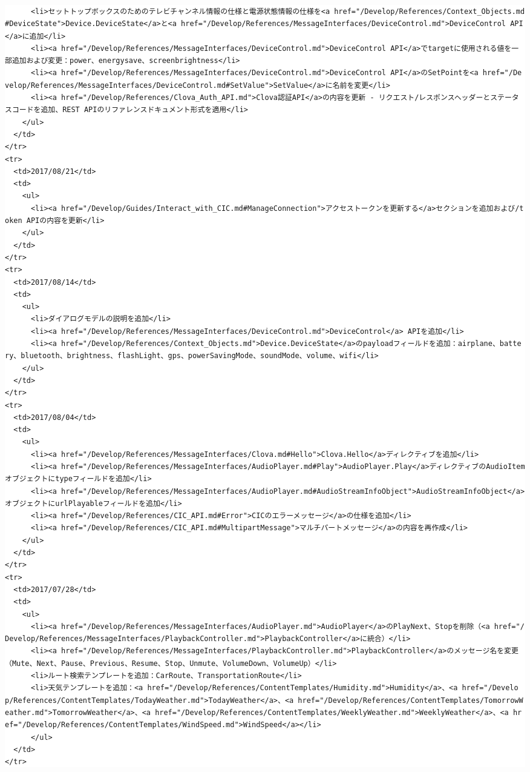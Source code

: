           <li>セットトップボックスのためのテレビチャンネル情報の仕様と電源状態情報の仕様を<a href="/Develop/References/Context_Objects.md#DeviceState">Device.DeviceState</a>と<a href="/Develop/References/MessageInterfaces/DeviceControl.md">DeviceControl API</a>に追加</li>
          <li><a href="/Develop/References/MessageInterfaces/DeviceControl.md">DeviceControl API</a>でtargetに使用される値を一部追加および変更：power、energysave、screenbrightness</li>
          <li><a href="/Develop/References/MessageInterfaces/DeviceControl.md">DeviceControl API</a>のSetPointを<a href="/Develop/References/MessageInterfaces/DeviceControl.md#SetValue">SetValue</a>に名前を変更</li>
          <li><a href="/Develop/References/Clova_Auth_API.md">Clova認証API</a>の内容を更新 - リクエスト/レスポンスヘッダーとステータスコードを追加、REST APIのリファレンスドキュメント形式を適用</li>
        </ul>
      </td>
    </tr>
    <tr>
      <td>2017/08/21</td>
      <td>
        <ul>
          <li><a href="/Develop/Guides/Interact_with_CIC.md#ManageConnection">アクセストークンを更新する</a>セクションを追加および/token APIの内容を更新</li>
        </ul>
      </td>
    </tr>
    <tr>
      <td>2017/08/14</td>
      <td>
        <ul>
          <li>ダイアログモデルの説明を追加</li>
          <li><a href="/Develop/References/MessageInterfaces/DeviceControl.md">DeviceControl</a> APIを追加</li>
          <li><a href="/Develop/References/Context_Objects.md">Device.DeviceState</a>のpayloadフィールドを追加：airplane、battery、bluetooth、brightness、flashLight、gps、powerSavingMode、soundMode、volume、wifi</li>
        </ul>
      </td>
    </tr>
    <tr>
      <td>2017/08/04</td>
      <td>
        <ul>
          <li><a href="/Develop/References/MessageInterfaces/Clova.md#Hello">Clova.Hello</a>ディレクティブを追加</li>
          <li><a href="/Develop/References/MessageInterfaces/AudioPlayer.md#Play">AudioPlayer.Play</a>ディレクティブのAudioItemオブジェクトにtypeフィールドを追加</li>
          <li><a href="/Develop/References/MessageInterfaces/AudioPlayer.md#AudioStreamInfoObject">AudioStreamInfoObject</a>オブジェクトにurlPlayableフィールドを追加</li>
          <li><a href="/Develop/References/CIC_API.md#Error">CICのエラーメッセージ</a>の仕様を追加</li>
          <li><a href="/Develop/References/CIC_API.md#MultipartMessage">マルチパートメッセージ</a>の内容を再作成</li>
        </ul>
      </td>
    </tr>
    <tr>
      <td>2017/07/28</td>
      <td>
        <ul>
          <li><a href="/Develop/References/MessageInterfaces/AudioPlayer.md">AudioPlayer</a>のPlayNext、Stopを削除（<a href="/Develop/References/MessageInterfaces/PlaybackController.md">PlaybackController</a>に統合）</li>
          <li><a href="/Develop/References/MessageInterfaces/PlaybackController.md">PlaybackController</a>のメッセージ名を変更（Mute、Next、Pause、Previous、Resume、Stop、Unmute、VolumeDown、VolumeUp）</li>
          <li>ルート検索テンプレートを追加：CarRoute、TransportationRoute</li>
          <li>天気テンプレートを追加：<a href="/Develop/References/ContentTemplates/Humidity.md">Humidity</a>、<a href="/Develop/References/ContentTemplates/TodayWeather.md">TodayWeather</a>、<a href="/Develop/References/ContentTemplates/TomorrowWeather.md">TomorrowWeather</a>、<a href="/Develop/References/ContentTemplates/WeeklyWeather.md">WeeklyWeather</a>、<a href="/Develop/References/ContentTemplates/WindSpeed.md">WindSpeed</a></li>
          </ul>
      </td>
    </tr>